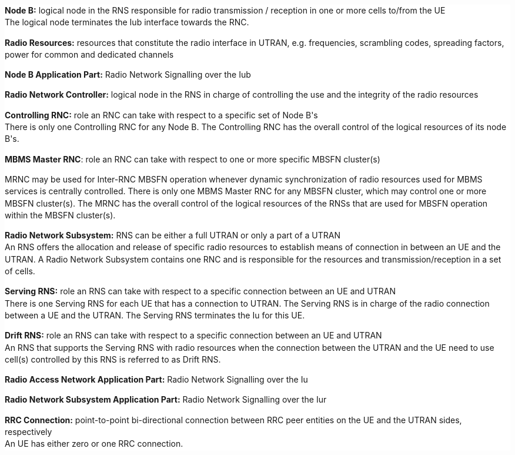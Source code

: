 **Node B:** logical node in the RNS responsible for radio transmission /
reception in one or more cells to/from the UE\
The logical node terminates the Iub interface towards the RNC.

**Radio Resources:** resources that constitute the radio interface in
UTRAN, e.g. frequencies, scrambling codes, spreading factors, power for
common and dedicated channels

**Node B Application Part:** Radio Network Signalling over the Iub

**Radio Network Controller:** logical node in the RNS in charge of
controlling the use and the integrity of the radio resources

**Controlling RNC:** role an RNC can take with respect to a specific set
of Node B\'s\
There is only one Controlling RNC for any Node B. The Controlling RNC
has the overall control of the logical resources of its node B\'s.

**MBMS Master RNC**: role an RNC can take with respect to one or more
specific MBSFN cluster(s)

MRNC may be used for Inter-RNC MBSFN operation whenever dynamic
synchronization of radio resources used for MBMS services is centrally
controlled. There is only one MBMS Master RNC for any MBSFN cluster,
which may control one or more MBSFN cluster(s). The MRNC has the overall
control of the logical resources of the RNSs that are used for MBSFN
operation within the MBSFN cluster(s).

**Radio Network Subsystem:** RNS can be either a full UTRAN or only a
part of a UTRAN\
An RNS offers the allocation and release of specific radio resources to
establish means of connection in between an UE and the UTRAN. A Radio
Network Subsystem contains one RNC and is responsible for the resources
and transmission/reception in a set of cells.

**Serving RNS:** role an RNS can take with respect to a specific
connection between an UE and UTRAN\
There is one Serving RNS for each UE that has a connection to UTRAN. The
Serving RNS is in charge of the radio connection between a UE and the
UTRAN. The Serving RNS terminates the Iu for this UE.

**Drift RNS:** role an RNS can take with respect to a specific
connection between an UE and UTRAN\
An RNS that supports the Serving RNS with radio resources when the
connection between the UTRAN and the UE need to use cell(s) controlled
by this RNS is referred to as Drift RNS.

**Radio Access Network Application Part:** Radio Network Signalling over
the Iu

**Radio Network Subsystem Application Part:** Radio Network Signalling
over the Iur

**RRC Connection:** point-to-point bi-directional connection between RRC
peer entities on the UE and the UTRAN sides, respectively\
An UE has either zero or one RRC connection.
